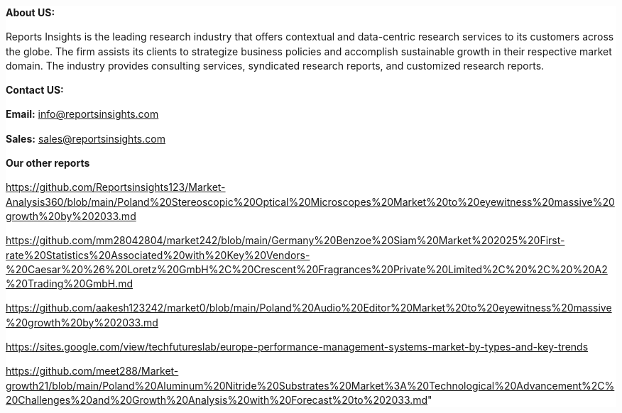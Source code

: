 <strong><strong>About US</strong>:</strong>

Reports Insights is the leading research industry that offers contextual and data-centric research services to its customers across the globe. The firm assists its clients to strategize business policies and accomplish sustainable growth in their respective market domain. The industry provides consulting services, syndicated research reports, and customized research reports.

<strong>Contact US:</strong>

<p class=""""><b>Email:</b> <a href=mailto:info@reportsinsights.com>info@reportsinsights.com</a></p>
<p class=""""><b>Sales:</b> <a href=mailto:sales@reportsinsights.com>sales@reportsinsights.com</a></p>

<strong>Our other reports</strong>

<a href=https://github.com/Reportsinsights123/Market-Analysis360/blob/main/Poland%20Stereoscopic%20Optical%20Microscopes%20Market%20to%20eyewitness%20massive%20growth%20by%202033.md>https://github.com/Reportsinsights123/Market-Analysis360/blob/main/Poland%20Stereoscopic%20Optical%20Microscopes%20Market%20to%20eyewitness%20massive%20growth%20by%202033.md</a>

<a href=https://github.com/mm28042804/market242/blob/main/Germany%20Benzoe%20Siam%20Market%202025%20First-rate%20Statistics%20Associated%20with%20Key%20Vendors-%20Caesar%20%26%20Loretz%20GmbH%2C%20Crescent%20Fragrances%20Private%20Limited%2C%20%2C%20%20A2%20Trading%20GmbH.md>https://github.com/mm28042804/market242/blob/main/Germany%20Benzoe%20Siam%20Market%202025%20First-rate%20Statistics%20Associated%20with%20Key%20Vendors-%20Caesar%20%26%20Loretz%20GmbH%2C%20Crescent%20Fragrances%20Private%20Limited%2C%20%2C%20%20A2%20Trading%20GmbH.md</a>

<a href=https://github.com/aakesh123242/market0/blob/main/Poland%20Audio%20Editor%20Market%20to%20eyewitness%20massive%20growth%20by%202033.md>https://github.com/aakesh123242/market0/blob/main/Poland%20Audio%20Editor%20Market%20to%20eyewitness%20massive%20growth%20by%202033.md</a>

<a href=https://sites.google.com/view/techfutureslab/europe-performance-management-systems-market-by-types-and-key-trends>https://sites.google.com/view/techfutureslab/europe-performance-management-systems-market-by-types-and-key-trends</a>

<a href=https://github.com/meet288/Market-growth21/blob/main/Poland%20Aluminum%20Nitride%20Substrates%20Market%3A%20Technological%20Advancement%2C%20Challenges%20and%20Growth%20Analysis%20with%20Forecast%20to%202033.md>https://github.com/meet288/Market-growth21/blob/main/Poland%20Aluminum%20Nitride%20Substrates%20Market%3A%20Technological%20Advancement%2C%20Challenges%20and%20Growth%20Analysis%20with%20Forecast%20to%202033.md</a>"

